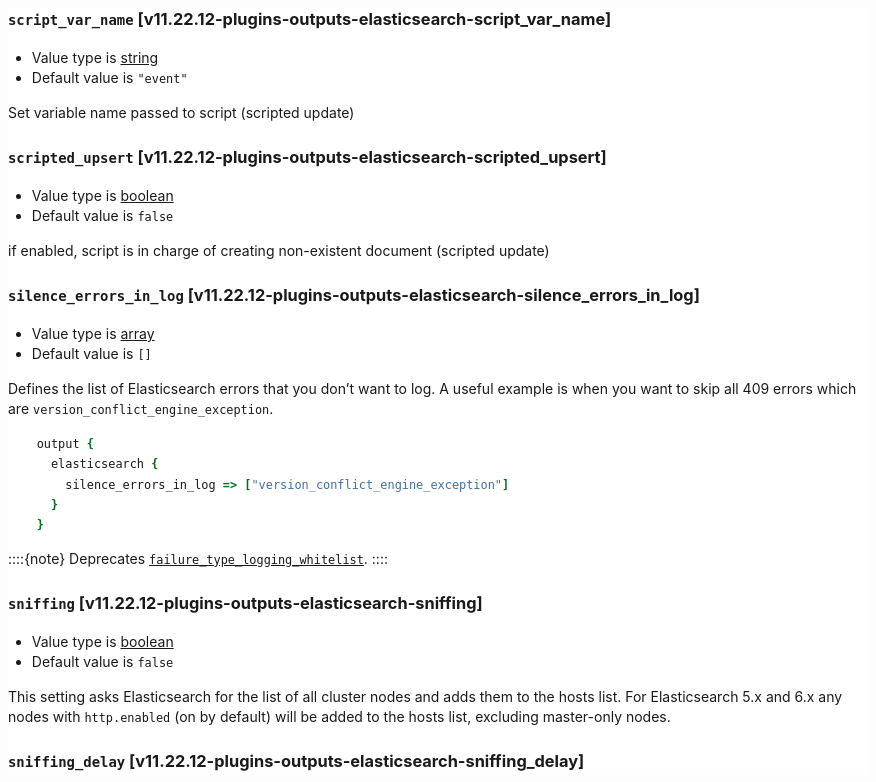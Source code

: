 
### `script_var_name` [v11.22.12-plugins-outputs-elasticsearch-script_var_name]

* Value type is [string](logstash://reference/configuration-file-structure.md#string)
* Default value is `"event"`

Set variable name passed to script (scripted update)


### `scripted_upsert` [v11.22.12-plugins-outputs-elasticsearch-scripted_upsert]

* Value type is [boolean](logstash://reference/configuration-file-structure.md#boolean)
* Default value is `false`

if enabled, script is in charge of creating non-existent document (scripted update)


### `silence_errors_in_log` [v11.22.12-plugins-outputs-elasticsearch-silence_errors_in_log]

* Value type is [array](logstash://reference/configuration-file-structure.md#array)
* Default value is `[]`

Defines the list of Elasticsearch errors that you don’t want to log. A useful example is when you want to skip all 409 errors which are `version_conflict_engine_exception`.

```ruby
    output {
      elasticsearch {
        silence_errors_in_log => ["version_conflict_engine_exception"]
      }
    }
```

::::{note}
Deprecates [`failure_type_logging_whitelist`](v11-22-12-plugins-outputs-elasticsearch.md#v11.22.12-plugins-outputs-elasticsearch-failure_type_logging_whitelist).
::::



### `sniffing` [v11.22.12-plugins-outputs-elasticsearch-sniffing]

* Value type is [boolean](logstash://reference/configuration-file-structure.md#boolean)
* Default value is `false`

This setting asks Elasticsearch for the list of all cluster nodes and adds them to the hosts list. For Elasticsearch 5.x and 6.x any nodes with `http.enabled` (on by default) will be added to the hosts list, excluding master-only nodes.


### `sniffing_delay` [v11.22.12-plugins-outputs-elasticsearch-sniffing_delay]
